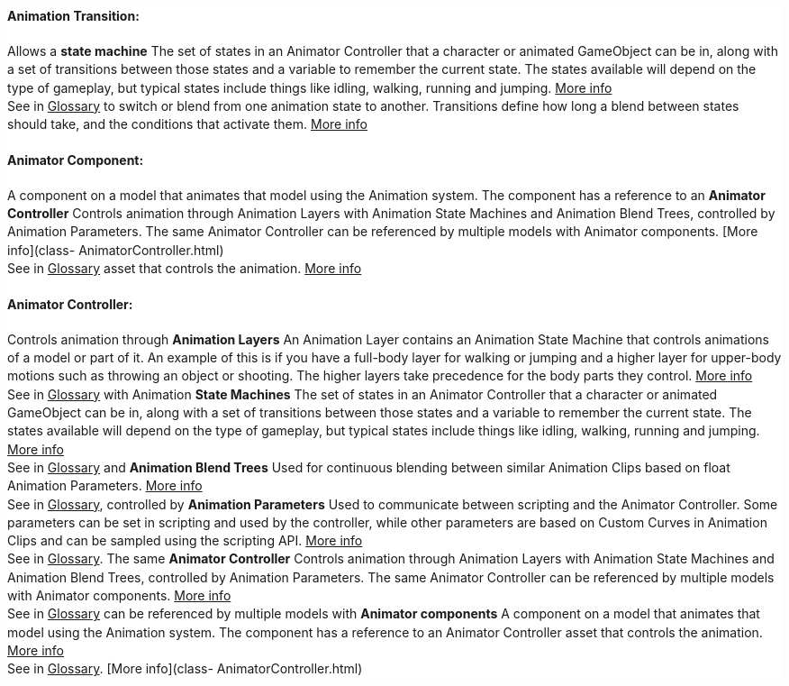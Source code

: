 #### Animation Transition:

Allows a **state machine** The set of states in an Animator Controller that a
character or animated GameObject can be in, along with a set of transitions
between those states and a variable to remember the current state. The states
available will depend on the type of gameplay, but typical states include
things like idling, walking, running and jumping. [More
info](StateMachineBasics.html)  
See in [Glossary](Glossary.html#StateMachine) to switch or blend from one
animation state to another. Transitions define how long a blend between states
should take, and the conditions that activate them. [More
info](StateMachineTransitions.html)

#### Animator Component:

A component on a model that animates that model using the Animation system.
The component has a reference to an **Animator Controller** Controls animation
through Animation Layers with Animation State Machines and Animation Blend
Trees, controlled by Animation Parameters. The same Animator Controller can be
referenced by multiple models with Animator components. [More info](class-
AnimatorController.html)  
See in [Glossary](Glossary.html#AnimatorController) asset that controls the
animation. [More info](class-AnimatorController.html)

#### Animator Controller:

Controls animation through **Animation Layers** An Animation Layer contains an
Animation State Machine that controls animations of a model or part of it. An
example of this is if you have a full-body layer for walking or jumping and a
higher layer for upper-body motions such as throwing an object or shooting.
The higher layers take precedence for the body parts they control. [More
info](AnimationLayers.html)  
See in [Glossary](Glossary.html#AnimationLayer) with Animation **State
Machines** The set of states in an Animator Controller that a character or
animated GameObject can be in, along with a set of transitions between those
states and a variable to remember the current state. The states available will
depend on the type of gameplay, but typical states include things like idling,
walking, running and jumping. [More info](StateMachineBasics.html)  
See in [Glossary](Glossary.html#StateMachine) and **Animation Blend Trees**
Used for continuous blending between similar Animation Clips based on float
Animation Parameters. [More info](class-BlendTree.html)  
See in [Glossary](Glossary.html#AnimationBlendTree), controlled by **Animation
Parameters** Used to communicate between scripting and the Animator
Controller. Some parameters can be set in scripting and used by the
controller, while other parameters are based on Custom Curves in Animation
Clips and can be sampled using the scripting API. [More
info](AnimationParameters.html)  
See in [Glossary](Glossary.html#AnimationParameters). The same **Animator
Controller** Controls animation through Animation Layers with Animation State
Machines and Animation Blend Trees, controlled by Animation Parameters. The
same Animator Controller can be referenced by multiple models with Animator
components. [More info](class-AnimatorController.html)  
See in [Glossary](Glossary.html#AnimatorController) can be referenced by
multiple models with **Animator components** A component on a model that
animates that model using the Animation system. The component has a reference
to an Animator Controller asset that controls the animation. [More
info](class-AnimatorController.html)  
See in [Glossary](Glossary.html#AnimatorComponent). [More info](class-
AnimatorController.html)

